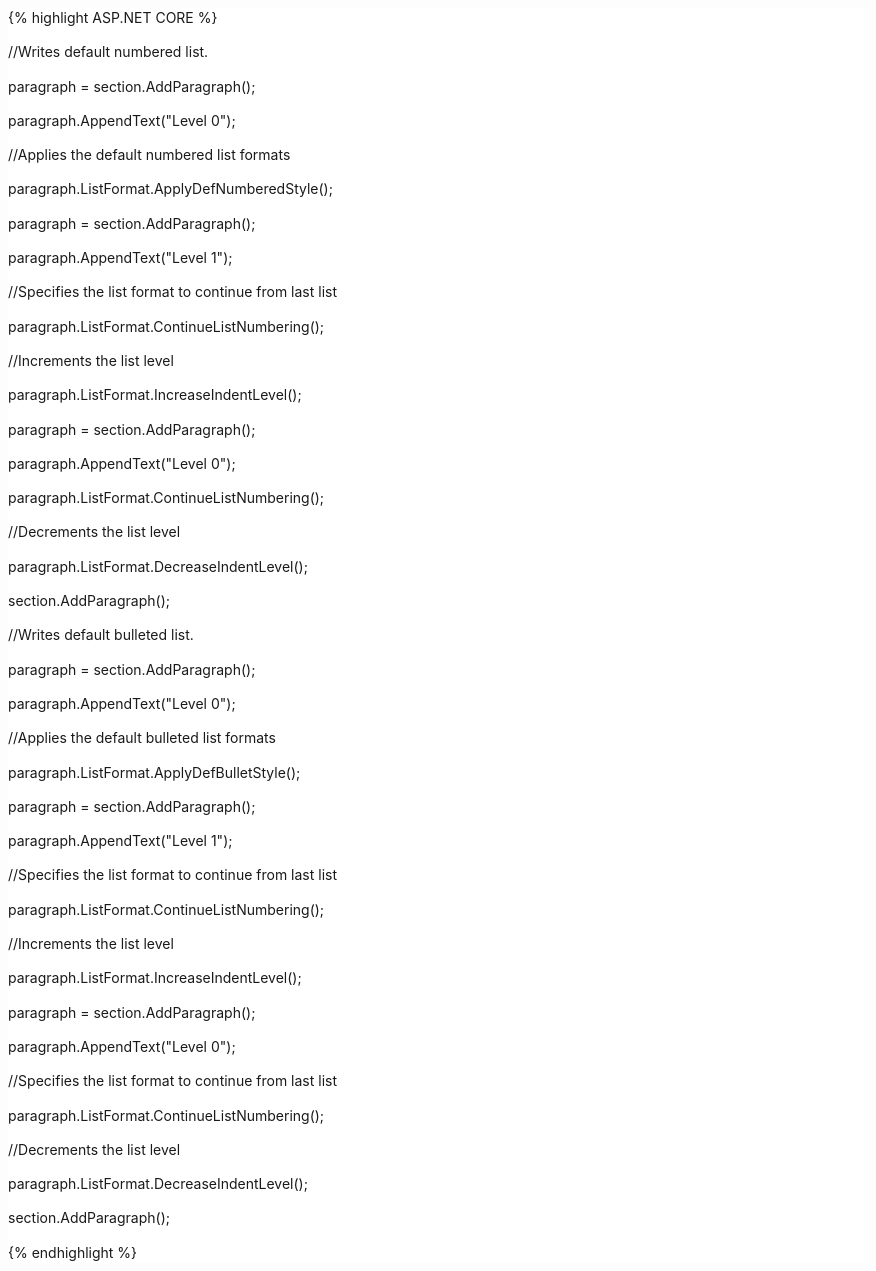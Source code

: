 {% highlight ASP.NET CORE %}

//Writes default numbered list. 

paragraph = section.AddParagraph();
 
paragraph.AppendText("Level 0");
 
//Applies the default numbered list formats 
 
paragraph.ListFormat.ApplyDefNumberedStyle();
 
paragraph = section.AddParagraph();
 
paragraph.AppendText("Level 1");
 
//Specifies the list format to continue from last list
 
paragraph.ListFormat.ContinueListNumbering();
 
//Increments the list level
 
paragraph.ListFormat.IncreaseIndentLevel();
 
paragraph = section.AddParagraph();
 
paragraph.AppendText("Level 0");
 
paragraph.ListFormat.ContinueListNumbering();
 
//Decrements the list level
 
paragraph.ListFormat.DecreaseIndentLevel();
 
section.AddParagraph();
           
//Writes default bulleted list. 
 
paragraph = section.AddParagraph();
 
paragraph.AppendText("Level 0");
 
//Applies the default bulleted list formats
 
paragraph.ListFormat.ApplyDefBulletStyle();
 
paragraph = section.AddParagraph();
 
paragraph.AppendText("Level 1");
 
//Specifies the list format to continue from last list
 
paragraph.ListFormat.ContinueListNumbering();
 
//Increments the list level
 
paragraph.ListFormat.IncreaseIndentLevel();
 
paragraph = section.AddParagraph();
 
paragraph.AppendText("Level 0");
 
//Specifies the list format to continue from last list
 
paragraph.ListFormat.ContinueListNumbering();
 
//Decrements the list level
 
paragraph.ListFormat.DecreaseIndentLevel();
 
section.AddParagraph();

{% endhighlight %} 
